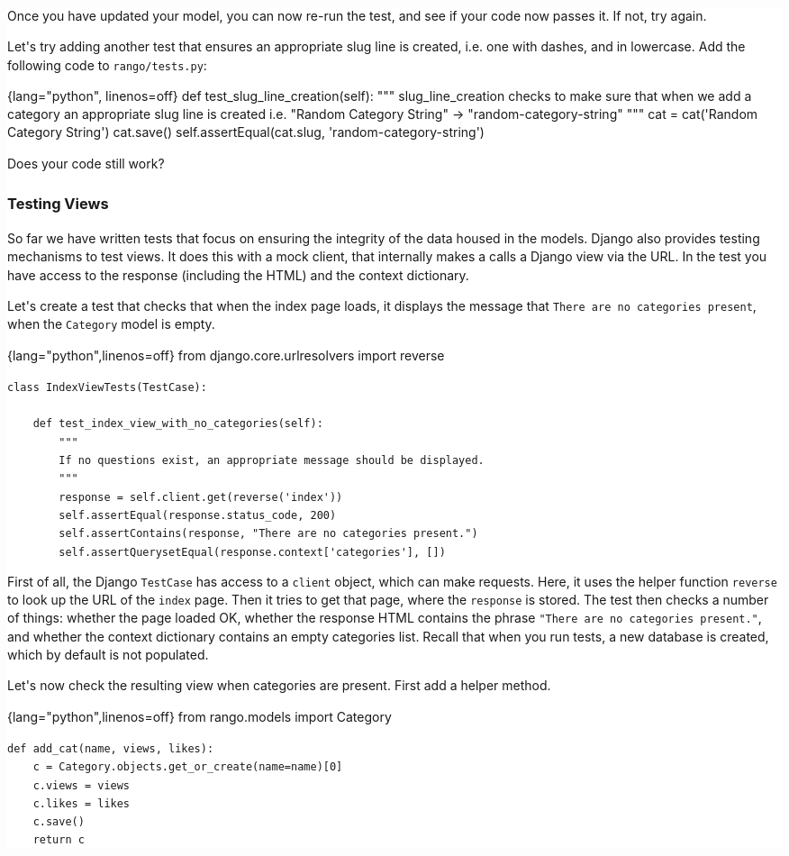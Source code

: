 Once you have updated your model, you can now re-run the test, and see if your code now passes it. If not, try again.

Let's try adding another test that ensures an appropriate slug line is created, i.e. one with dashes, and in lowercase. Add the following code to `rango/tests.py`:

{lang="python", linenos=off}
	def test_slug_line_creation(self):
	    """
	    slug_line_creation checks to make sure that when we add 
	    a category an appropriate slug line is created
	    i.e. "Random Category String" -> "random-category-string"
	    """
	    cat = cat('Random Category String')
	    cat.save()
	    self.assertEqual(cat.slug, 'random-category-string')

Does your code still work?

### Testing Views
So far we have written tests that focus on ensuring the integrity of the data housed in the models. Django also provides testing mechanisms to test views. It does this with a mock client, that internally makes a calls a Django view via the URL. In the test you have access to the response (including the HTML) and the context dictionary.

Let's create a test that checks that when the index page loads, it displays the message that `There are no categories present`, when the `Category` model is empty.

{lang="python",linenos=off}
	from django.core.urlresolvers import reverse
	
	class IndexViewTests(TestCase):
	
	    def test_index_view_with_no_categories(self):
	        """
	        If no questions exist, an appropriate message should be displayed.
	        """
	        response = self.client.get(reverse('index'))
	        self.assertEqual(response.status_code, 200)
	        self.assertContains(response, "There are no categories present.")
	        self.assertQuerysetEqual(response.context['categories'], [])

First of all, the Django `TestCase` has access to a `client` object, which can make requests. Here, it uses the helper function `reverse` to look up the URL of the `index` page. Then it tries to get that page, where the `response` is stored. The test then checks a number of things: whether the page loaded OK, whether the response HTML contains the phrase `"There are no categories present."`, and whether the context dictionary contains an empty categories list. Recall that when you run tests, a new database is created, which by default is not populated.

Let's now check the resulting view when categories are present. First add a helper method.

{lang="python",linenos=off}
	from rango.models import Category
	
	def add_cat(name, views, likes):
	    c = Category.objects.get_or_create(name=name)[0]
	    c.views = views
	    c.likes = likes
	    c.save()
	    return c

